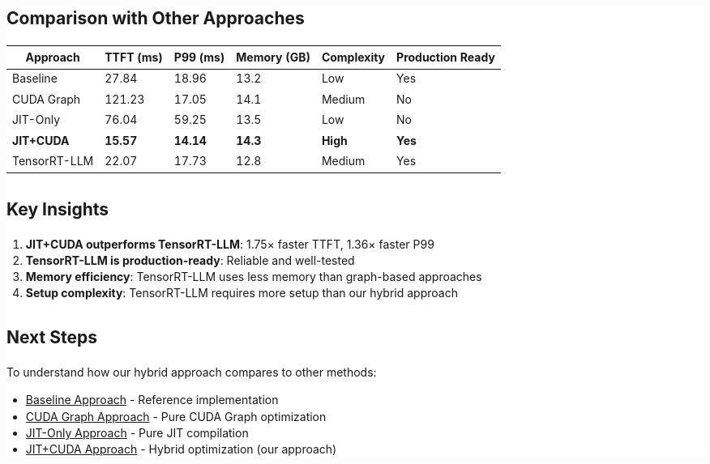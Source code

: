## Comparison with Other Approaches

| Approach | TTFT (ms) | P99 (ms) | Memory (GB) | Complexity | Production Ready |
|----------|-----------|----------|-------------|------------|------------------|
| Baseline | 27.84 | 18.96 | 13.2 | Low | Yes |
| CUDA Graph | 121.23 | 17.05 | 14.1 | Medium | No |
| JIT-Only | 76.04 | 59.25 | 13.5 | Low | No |
| **JIT+CUDA** | **15.57** | **14.14** | **14.3** | **High** | **Yes** |
| TensorRT-LLM | 22.07 | 17.73 | 12.8 | Medium | Yes |

## Key Insights

1. **JIT+CUDA outperforms TensorRT-LLM**: 1.75× faster TTFT, 1.36× faster P99
2. **TensorRT-LLM is production-ready**: Reliable and well-tested
3. **Memory efficiency**: TensorRT-LLM uses less memory than graph-based approaches
4. **Setup complexity**: TensorRT-LLM requires more setup than our hybrid approach

## Next Steps

To understand how our hybrid approach compares to other methods:
- [Baseline Approach](baseline_approach.md) - Reference implementation
- [CUDA Graph Approach](cuda_graph_approach.md) - Pure CUDA Graph optimization
- [JIT-Only Approach](jit_only_approach.md) - Pure JIT compilation
- [JIT+CUDA Approach](jit_cuda_approach.md) - Hybrid optimization (our approach)
